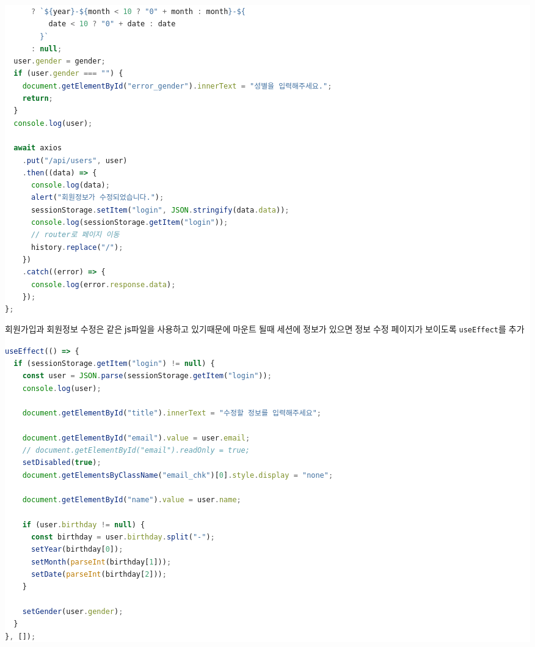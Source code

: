 ```jsx
      ? `${year}-${month < 10 ? "0" + month : month}-${
          date < 10 ? "0" + date : date
        }`
      : null;
  user.gender = gender;
  if (user.gender === "") {
    document.getElementById("error_gender").innerText = "성별을 입력해주세요.";
    return;
  }
  console.log(user);

  await axios
    .put("/api/users", user)
    .then((data) => {
      console.log(data);
      alert("회원정보가 수정되었습니다.");
      sessionStorage.setItem("login", JSON.stringify(data.data));
      console.log(sessionStorage.getItem("login"));
      // router로 페이지 이동
      history.replace("/");
    })
    .catch((error) => {
      console.log(error.response.data);
    });
};
```

회원가입과 회원정보 수정은 같은 js파일을 사용하고 있기때문에 마운트 될때 세션에 정보가 있으면 정보 수정 페이지가 보이도록 `useEffect`를 추가

```jsx
useEffect(() => {
  if (sessionStorage.getItem("login") != null) {
    const user = JSON.parse(sessionStorage.getItem("login"));
    console.log(user);

    document.getElementById("title").innerText = "수정할 정보를 입력해주세요";

    document.getElementById("email").value = user.email;
    // document.getElementById("email").readOnly = true;
    setDisabled(true);
    document.getElementsByClassName("email_chk")[0].style.display = "none";

    document.getElementById("name").value = user.name;

    if (user.birthday != null) {
      const birthday = user.birthday.split("-");
      setYear(birthday[0]);
      setMonth(parseInt(birthday[1]));
      setDate(parseInt(birthday[2]));
    }

    setGender(user.gender);
  }
}, []);
```
